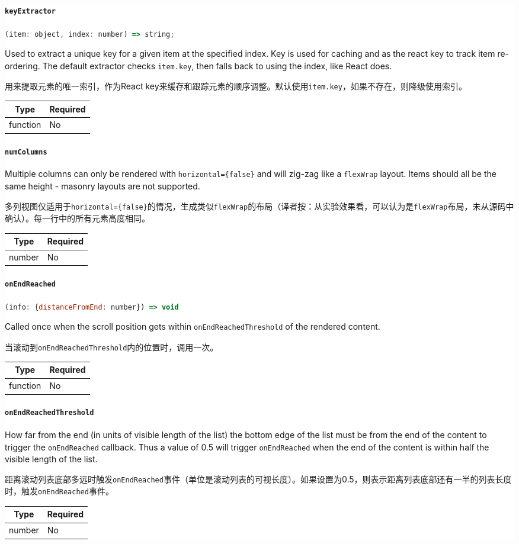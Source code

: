 
#### `keyExtractor`

```javascript
(item: object, index: number) => string;
```

Used to extract a unique key for a given item at the specified index. Key is used for caching and as the react key to track item re-ordering. The default extractor checks `item.key`, then falls back to using the index, like React does.

用来提取元素的唯一索引，作为React key来缓存和跟踪元素的顺序调整。默认使用`item.key`，如果不存在，则降级使用索引。

| Type     | Required |
| -------- | -------- |
| function | No       |


#### `numColumns`

Multiple columns can only be rendered with `horizontal={false}` and will zig-zag like a `flexWrap` layout. Items should all be the same height - masonry layouts are not supported.

多列视图仅适用于`horizontal={false}`的情况，生成类似`flexWrap`的布局（译者按：从实验效果看，可以认为是`flexWrap`布局，未从源码中确认）。每一行中的所有元素高度相同。

| Type   | Required |
| ------ | -------- |
| number | No       |


#### `onEndReached`

```javascript
(info: {distanceFromEnd: number}) => void
```

Called once when the scroll position gets within `onEndReachedThreshold` of the rendered content.

当滚动到`onEndReachedThreshold`内的位置时，调用一次。

| Type     | Required |
| -------- | -------- |
| function | No       |


#### `onEndReachedThreshold`

How far from the end (in units of visible length of the list) the bottom edge of the list must be from the end of the content to trigger the `onEndReached` callback. Thus a value of 0.5 will trigger `onEndReached` when the end of the content is within half the visible length of the list.

距离滚动列表底部多远时触发`onEndReached`事件（单位是滚动列表的可视长度）。如果设置为0.5，则表示距离列表底部还有一半的列表长度时，触发`onEndReached`事件。

| Type   | Required |
| ------ | -------- |
| number | No       |
